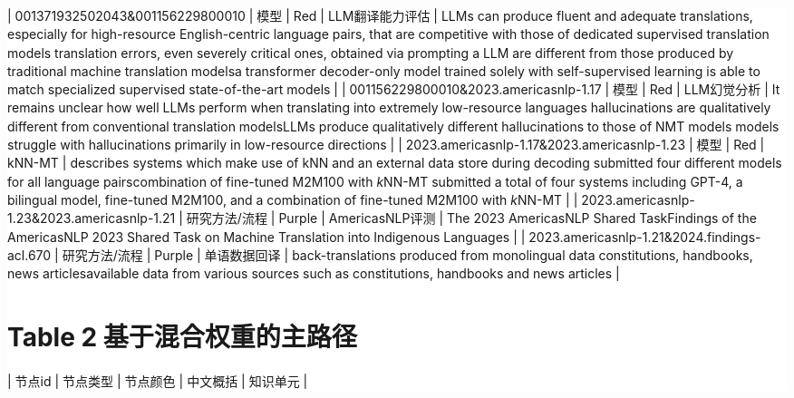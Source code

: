 | 001371932502043&001156229800010             | 模型          | Red        | LLM翻译能力评估      | LLMs can produce fluent and adequate translations, especially for high-resource English-centric language pairs, that are competitive with those of dedicated supervised translation models translation errors, even severely critical ones, obtained via prompting a LLM are different from those produced by traditional machine translation modelsa transformer decoder-only model trained solely with self-supervised learning is able to match specialized supervised state-of-the-art models                                                                                                                                                                                                                                                                                                                                                                                |
| 001156229800010&2023.americasnlp-1.17       | 模型          | Red        | LLM幻觉分析          | It remains unclear how well LLMs perform when translating into extremely low-resource languages hallucinations are qualitatively different from conventional translation modelsLLMs produce qualitatively different hallucinations to those of NMT models models struggle with hallucinations primarily in low-resource directions                                                                                                                                                                                                                                                                                                                                                                                                                                                                                                                                               |
| 2023.americasnlp-1.17&2023.americasnlp-1.23 | 模型          | Red        | kNN-MT               | describes systems which make use of kNN and an external data store during decoding submitted four different models for all language pairscombination of fine-tuned M2M100 with $k$NN-MT submitted a total of four systems including GPT-4, a bilingual model, fine-tuned M2M100, and a combination of fine-tuned M2M100 with $k$NN-MT                                                                                                                                                                                                                                                                                                                                                                                                                                                                                                                                            |
| 2023.americasnlp-1.23&2023.americasnlp-1.21 | 研究方法/流程 | Purple     | AmericasNLP评测      | The 2023 AmericasNLP Shared TaskFindings of the AmericasNLP 2023 Shared Task on Machine Translation into Indigenous Languages                                                                                                                                                                                                                                                                                                                                                                                                                                                                                                                                                                                                                                                                                                                                                    |
| 2023.americasnlp-1.21&2024.findings-acl.670 | 研究方法/流程 | Purple     | 单语数据回译         | back-translations produced from monolingual data constitutions, handbooks, news articlesavailable data from various sources such as constitutions, handbooks and news articles                                                                                                                                                                                                                                                                                                                                                                                                                                                                                                                                                                                                                                                                                                   |
# **Table 2**   基于混合权重的主路径
| 节点id                                                | 节点类型          | 节点颜色   | 中文概括              | 知识单元                                                                                                                                                                                                                                                                                                                                                                                                                                                                                                                                                                                                                                                                                                                                                                                                                                                                                                                                                                                              |